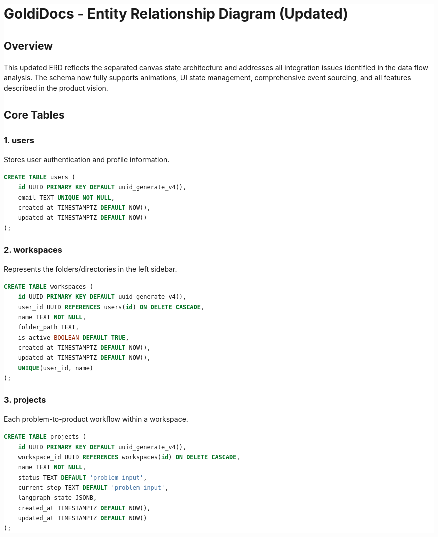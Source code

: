 # GoldiDocs - Entity Relationship Diagram (Updated)

## Overview
This updated ERD reflects the separated canvas state architecture and addresses all integration issues identified in the data flow analysis. The schema now fully supports animations, UI state management, comprehensive event sourcing, and all features described in the product vision.

## Core Tables

### 1. **users**
Stores user authentication and profile information.
```sql
CREATE TABLE users (
    id UUID PRIMARY KEY DEFAULT uuid_generate_v4(),
    email TEXT UNIQUE NOT NULL,
    created_at TIMESTAMPTZ DEFAULT NOW(),
    updated_at TIMESTAMPTZ DEFAULT NOW()
);
```

### 2. **workspaces**
Represents the folders/directories in the left sidebar.
```sql
CREATE TABLE workspaces (
    id UUID PRIMARY KEY DEFAULT uuid_generate_v4(),
    user_id UUID REFERENCES users(id) ON DELETE CASCADE,
    name TEXT NOT NULL,
    folder_path TEXT,
    is_active BOOLEAN DEFAULT TRUE,
    created_at TIMESTAMPTZ DEFAULT NOW(),
    updated_at TIMESTAMPTZ DEFAULT NOW(),
    UNIQUE(user_id, name)
);
```

### 3. **projects**
Each problem-to-product workflow within a workspace.
```sql
CREATE TABLE projects (
    id UUID PRIMARY KEY DEFAULT uuid_generate_v4(),
    workspace_id UUID REFERENCES workspaces(id) ON DELETE CASCADE,
    name TEXT NOT NULL,
    status TEXT DEFAULT 'problem_input',
    current_step TEXT DEFAULT 'problem_input',
    langgraph_state JSONB,
    created_at TIMESTAMPTZ DEFAULT NOW(),
    updated_at TIMESTAMPTZ DEFAULT NOW()
);
```
